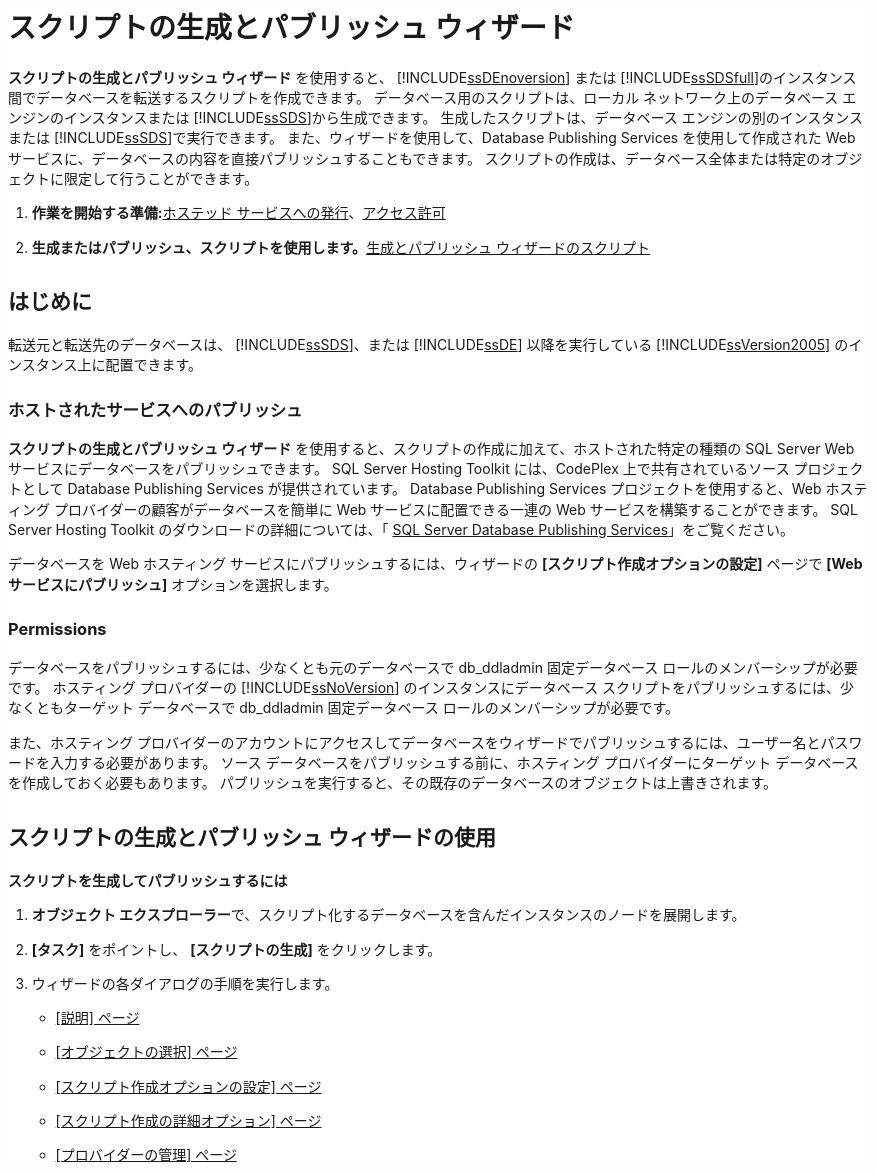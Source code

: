# <a name="generate-and-publish-scripts-wizard"></a>スクリプトの生成とパブリッシュ ウィザード
  **スクリプトの生成とパブリッシュ ウィザード** を使用すると、 [!INCLUDE[ssDEnoversion](../../includes/ssdenoversion-md.md)] または [!INCLUDE[ssSDSfull](../../includes/sssdsfull-md.md)]のインスタンス間でデータベースを転送するスクリプトを作成できます。 データベース用のスクリプトは、ローカル ネットワーク上のデータベース エンジンのインスタンスまたは [!INCLUDE[ssSDS](../../includes/sssds-md.md)]から生成できます。 生成したスクリプトは、データベース エンジンの別のインスタンスまたは [!INCLUDE[ssSDS](../../includes/sssds-md.md)]で実行できます。 また、ウィザードを使用して、Database Publishing Services を使用して作成された Web サービスに、データベースの内容を直接パブリッシュすることもできます。 スクリプトの作成は、データベース全体または特定のオブジェクトに限定して行うことができます。  
  
1.  **作業を開始する準備:**[ホステッド サービスへの発行](#PubHostSvc)、[アクセス許可](#Permissions)  
  
2.  **生成またはパブリッシュ、スクリプトを使用します。**[生成とパブリッシュ ウィザードのスクリプト](#GenPubScriptWiz)  
  
## <a name="before-you-begin"></a>はじめに  
 転送元と転送先のデータベースは、 [!INCLUDE[ssSDS](../../includes/sssds-md.md)]、または [!INCLUDE[ssDE](../../includes/ssde-md.md)] 以降を実行している [!INCLUDE[ssVersion2005](../../includes/ssversion2005-md.md)] のインスタンス上に配置できます。  
  
###  <a name="PubHostSvc"></a> ホストされたサービスへのパブリッシュ  
 **スクリプトの生成とパブリッシュ ウィザード** を使用すると、スクリプトの作成に加えて、ホストされた特定の種類の SQL Server Web サービスにデータベースをパブリッシュできます。 SQL Server Hosting Toolkit には、CodePlex 上で共有されているソース プロジェクトとして Database Publishing Services が提供されています。 Database Publishing Services プロジェクトを使用すると、Web ホスティング プロバイダーの顧客がデータベースを簡単に Web サービスに配置できる一連の Web サービスを構築することができます。 SQL Server Hosting Toolkit のダウンロードの詳細については、「 [SQL Server Database Publishing Services](https://go.microsoft.com/fwlink/?LinkId=142025)」をご覧ください。  
  
 データベースを Web ホスティング サービスにパブリッシュするには、ウィザードの **[スクリプト作成オプションの設定]** ページで **[Web サービスにパブリッシュ]** オプションを選択します。  
  
###  <a name="Permissions"></a> Permissions  
 データベースをパブリッシュするには、少なくとも元のデータベースで db_ddladmin 固定データベース ロールのメンバーシップが必要です。 ホスティング プロバイダーの [!INCLUDE[ssNoVersion](../../includes/ssnoversion-md.md)] のインスタンスにデータベース スクリプトをパブリッシュするには、少なくともターゲット データベースで db_ddladmin 固定データベース ロールのメンバーシップが必要です。  
  
 また、ホスティング プロバイダーのアカウントにアクセスしてデータベースをウィザードでパブリッシュするには、ユーザー名とパスワードを入力する必要があります。 ソース データベースをパブリッシュする前に、ホスティング プロバイダーにターゲット データベースを作成しておく必要もあります。 パブリッシュを実行すると、その既存のデータベースのオブジェクトは上書きされます。  
  
##  <a name="GenPubScriptWiz"></a> スクリプトの生成とパブリッシュ ウィザードの使用  
 **スクリプトを生成してパブリッシュするには**  
  
1.  **オブジェクト エクスプローラー**で、スクリプト化するデータベースを含んだインスタンスのノードを展開します。  
  
2.  **[タスク]** をポイントし、 **[スクリプトの生成]** をクリックします。  
  
3.  ウィザードの各ダイアログの手順を実行します。  
  
    -   [[説明] ページ](#Introduction)  
  
    -   [[オブジェクトの選択] ページ](#ChooseObjects)  
  
    -   [[スクリプト作成オプションの設定] ページ](#SetScriptOpt)  
  
    -   [[スクリプト作成の詳細オプション] ページ](#AdvScriptOpt)  
  
    -   [[プロバイダーの管理] ページ](#MgProviders)  
  